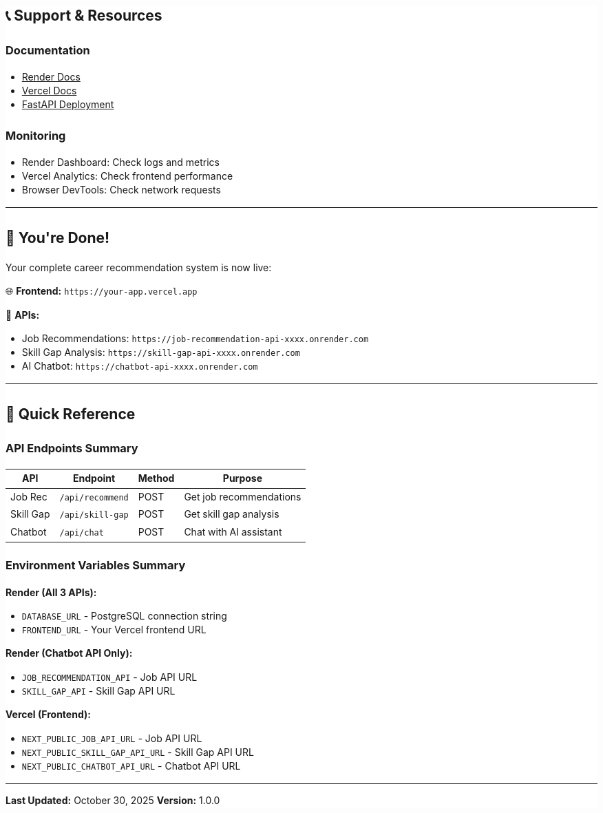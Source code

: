 
## 📞 Support & Resources

### Documentation
- [Render Docs](https://render.com/docs)
- [Vercel Docs](https://vercel.com/docs)
- [FastAPI Deployment](https://fastapi.tiangolo.com/deployment/)

### Monitoring
- Render Dashboard: Check logs and metrics
- Vercel Analytics: Check frontend performance
- Browser DevTools: Check network requests

---

## 🎉 You're Done!

Your complete career recommendation system is now live:

🌐 **Frontend:** `https://your-app.vercel.app`

🔧 **APIs:**
- Job Recommendations: `https://job-recommendation-api-xxxx.onrender.com`
- Skill Gap Analysis: `https://skill-gap-api-xxxx.onrender.com`
- AI Chatbot: `https://chatbot-api-xxxx.onrender.com`

---

## 📝 Quick Reference

### API Endpoints Summary

| API | Endpoint | Method | Purpose |
|-----|----------|--------|---------|
| Job Rec | `/api/recommend` | POST | Get job recommendations |
| Skill Gap | `/api/skill-gap` | POST | Get skill gap analysis |
| Chatbot | `/api/chat` | POST | Chat with AI assistant |

### Environment Variables Summary

**Render (All 3 APIs):**
- `DATABASE_URL` - PostgreSQL connection string
- `FRONTEND_URL` - Your Vercel frontend URL

**Render (Chatbot API Only):**
- `JOB_RECOMMENDATION_API` - Job API URL
- `SKILL_GAP_API` - Skill Gap API URL

**Vercel (Frontend):**
- `NEXT_PUBLIC_JOB_API_URL` - Job API URL
- `NEXT_PUBLIC_SKILL_GAP_API_URL` - Skill Gap API URL
- `NEXT_PUBLIC_CHATBOT_API_URL` - Chatbot API URL

---

**Last Updated:** October 30, 2025
**Version:** 1.0.0
